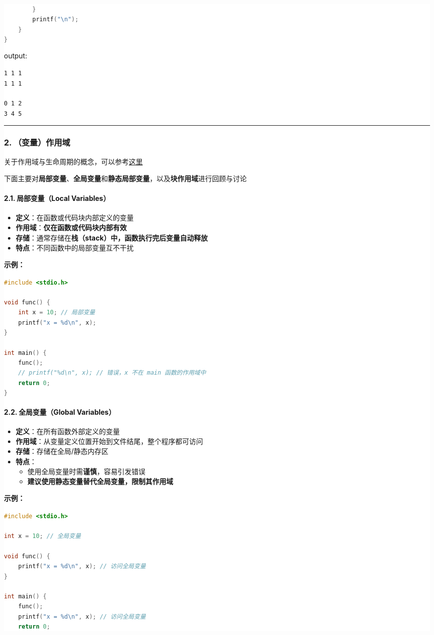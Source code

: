 ```c
        }
        printf("\n");
    }
}
```
output:
```
1 1 1 
1 1 1 

0 1 2 
3 4 5
```

---

### 2. （变量）作用域

关于作用域与生命周期的概念，可以参考[这里](https://blog.csdn.net/cnds123/article/details/132234436)

下面主要对**局部变量**、**全局变量**和**静态局部变量**，以及**块作用域**进行回顾与讨论

#### 2.1. 局部变量（Local Variables）
- **定义**：在函数或代码块内部定义的变量
- **作用域**：**仅在函数或代码块内部有效**
- **存储**：通常存储在**栈（stack）**中，函数执行完后变量**自动释放**
- **特点**：不同函数中的局部变量互不干扰

**示例：**
```c
#include <stdio.h>

void func() {
    int x = 10; // 局部变量
    printf("x = %d\n", x);
}

int main() {
    func();
    // printf("%d\n", x); // 错误，x 不在 main 函数的作用域中
    return 0;
}
```

#### 2.2. 全局变量（Global Variables）
- **定义**：在所有函数外部定义的变量
- **作用域**：从变量定义位置开始到文件结尾，整个程序都可访问
- **存储**：存储在全局/静态内存区
- **特点**：
  - 使用全局变量时需**谨慎**，容易引发错误
  - **建议使用静态变量替代全局变量，限制其作用域**

**示例：**
```c
#include <stdio.h>

int x = 10; // 全局变量

void func() {
    printf("x = %d\n", x); // 访问全局变量
}

int main() {
    func();
    printf("x = %d\n", x); // 访问全局变量
    return 0;
```